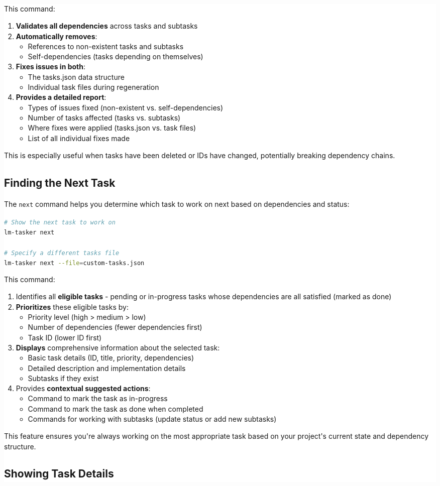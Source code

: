 This command:

1. **Validates all dependencies** across tasks and subtasks
2. **Automatically removes**:
   - References to non-existent tasks and subtasks
   - Self-dependencies (tasks depending on themselves)
3. **Fixes issues in both**:
   - The tasks.json data structure
   - Individual task files during regeneration
4. **Provides a detailed report**:
   - Types of issues fixed (non-existent vs. self-dependencies)
   - Number of tasks affected (tasks vs. subtasks)
   - Where fixes were applied (tasks.json vs. task files)
   - List of all individual fixes made

This is especially useful when tasks have been deleted or IDs have changed, potentially breaking dependency chains.

## Finding the Next Task

The `next` command helps you determine which task to work on next based on dependencies and status:

```bash
# Show the next task to work on
lm-tasker next

# Specify a different tasks file
lm-tasker next --file=custom-tasks.json
```

This command:

1. Identifies all **eligible tasks** - pending or in-progress tasks whose dependencies are all satisfied (marked as
   done)
2. **Prioritizes** these eligible tasks by:
   - Priority level (high > medium > low)
   - Number of dependencies (fewer dependencies first)
   - Task ID (lower ID first)
3. **Displays** comprehensive information about the selected task:
   - Basic task details (ID, title, priority, dependencies)
   - Detailed description and implementation details
   - Subtasks if they exist
4. Provides **contextual suggested actions**:
   - Command to mark the task as in-progress
   - Command to mark the task as done when completed
   - Commands for working with subtasks (update status or add new subtasks)

This feature ensures you're always working on the most appropriate task based on your project's current state and
dependency structure.

## Showing Task Details
